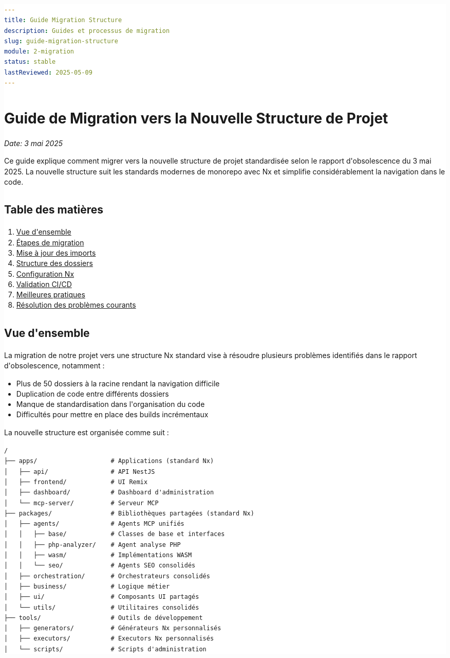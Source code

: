 ```yaml
---
title: Guide Migration Structure
description: Guides et processus de migration
slug: guide-migration-structure
module: 2-migration
status: stable
lastReviewed: 2025-05-09
---
```


# Guide de Migration vers la Nouvelle Structure de Projet


*Date: 3 mai 2025*

Ce guide explique comment migrer vers la nouvelle structure de projet standardisée selon le rapport d'obsolescence du 3 mai 2025. La nouvelle structure suit les standards modernes de monorepo avec Nx et simplifie considérablement la navigation dans le code.

## Table des matières


1. [Vue d'ensemble](#vue-densemble)
2. [Étapes de migration](#étapes-de-migration)
3. [Mise à jour des imports](#mise-à-jour-des-imports)
4. [Structure des dossiers](#structure-des-dossiers)
5. [Configuration Nx](#configuration-nx)
6. [Validation CI/CD](#validation-cicd)
7. [Meilleures pratiques](#meilleures-pratiques)
8. [Résolution des problèmes courants](#résolution-des-problèmes-courants)

## Vue d'ensemble


La migration de notre projet vers une structure Nx standard vise à résoudre plusieurs problèmes identifiés dans le rapport d'obsolescence, notamment :

- Plus de 50 dossiers à la racine rendant la navigation difficile
- Duplication de code entre différents dossiers
- Manque de standardisation dans l'organisation du code
- Difficultés pour mettre en place des builds incrémentaux

La nouvelle structure est organisée comme suit :

```
/
├── apps/                    # Applications (standard Nx)
│   ├── api/                 # API NestJS
│   ├── frontend/            # UI Remix
│   ├── dashboard/           # Dashboard d'administration
│   └── mcp-server/          # Serveur MCP
├── packages/                # Bibliothèques partagées (standard Nx)
│   ├── agents/              # Agents MCP unifiés
│   │   ├── base/            # Classes de base et interfaces
│   │   ├── php-analyzer/    # Agent analyse PHP
│   │   ├── wasm/            # Implémentations WASM
│   │   └── seo/             # Agents SEO consolidés
│   ├── orchestration/       # Orchestrateurs consolidés
│   ├── business/            # Logique métier
│   ├── ui/                  # Composants UI partagés
│   └── utils/               # Utilitaires consolidés
├── tools/                   # Outils de développement
│   ├── generators/          # Générateurs Nx personnalisés
│   ├── executors/           # Executors Nx personnalisés
│   └── scripts/             # Scripts d'administration
```